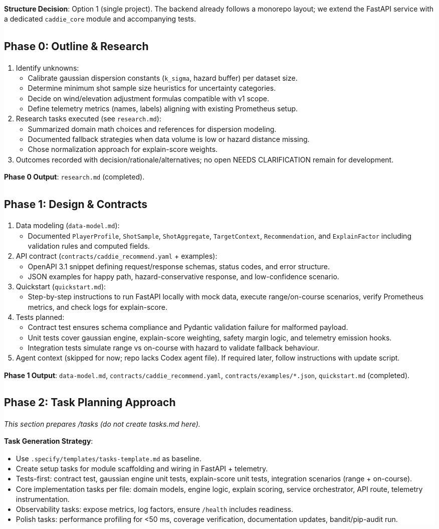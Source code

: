**Structure Decision**: Option 1 (single project). The backend already follows a monorepo layout; we extend the FastAPI service with a dedicated `caddie_core` module and accompanying tests.

## Phase 0: Outline & Research
1. Identify unknowns:
   - Calibrate gaussian dispersion constants (`k_sigma`, hazard buffer) per dataset size.
   - Determine minimum shot sample size heuristics for uncertainty categories.
   - Decide on wind/elevation adjustment formulas compatible with v1 scope.
   - Define telemetry metrics (names, labels) aligning with existing Prometheus setup.
2. Research tasks executed (see `research.md`):
   - Summarized domain math choices and references for dispersion modeling.
   - Documented fallback strategies when data volume is low or hazard distance missing.
   - Chose normalization approach for explain-score weights.
3. Outcomes recorded with decision/rationale/alternatives; no open NEEDS CLARIFICATION remain for development.

**Phase 0 Output**: `research.md` (completed).

## Phase 1: Design & Contracts
1. Data modeling (`data-model.md`):
   - Documented `PlayerProfile`, `ShotSample`, `ShotAggregate`, `TargetContext`, `Recommendation`, and `ExplainFactor` including validation rules and computed fields.
2. API contract (`contracts/caddie_recommend.yaml` + examples):
   - OpenAPI 3.1 snippet defining request/response schemas, status codes, and error structure.
   - JSON examples for happy path, hazard-conservative response, and low-confidence scenario.
3. Quickstart (`quickstart.md`):
   - Step-by-step instructions to run FastAPI locally with mock data, execute range/on-course scenarios, verify Prometheus metrics, and check logs for explain-score.
4. Tests planned:
   - Contract test ensures schema compliance and Pydantic validation failure for malformed payload.
   - Unit tests cover gaussian engine, explain-score weighting, safety margin logic, and telemetry emission hooks.
   - Integration tests simulate range vs on-course with hazard to validate fallback behaviour.
5. Agent context (skipped for now; repo lacks Codex agent file). If required later, follow instructions with update script.

**Phase 1 Output**: `data-model.md`, `contracts/caddie_recommend.yaml`, `contracts/examples/*.json`, `quickstart.md` (completed).

## Phase 2: Task Planning Approach
*This section prepares /tasks (do not create tasks.md here).* 

**Task Generation Strategy**:
- Use `.specify/templates/tasks-template.md` as baseline.
- Create setup tasks for module scaffolding and wiring in FastAPI + telemetry.
- Tests-first: contract test, gaussian engine unit tests, explain-score unit tests, integration scenarios (range + on-course).
- Core implementation tasks per file: domain models, engine logic, explain scoring, service orchestrator, API route, telemetry instrumentation.
- Observability tasks: expose metrics, log factors, ensure `/health` includes readiness.
- Polish tasks: performance profiling for <50 ms, coverage verification, documentation updates, bandit/pip-audit run.
